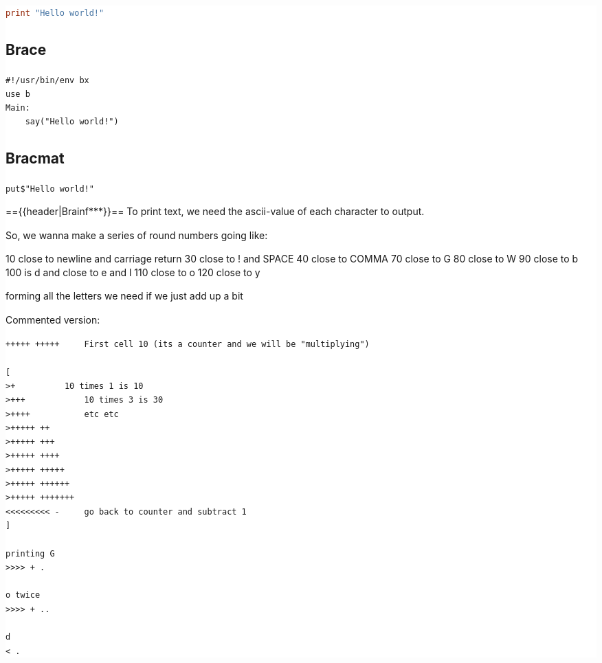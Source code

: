 
```boo
print "Hello world!"
```



## Brace


```brace
#!/usr/bin/env bx
use b
Main:
	say("Hello world!")
```



## Bracmat


```bracmat
put$"Hello world!"
```


=={{header|Brainf***}}==
To print text, we need the ascii-value of each character to output.

So, we wanna make a series of round numbers going like:

 10	close to newline and carriage return
 30	close to ! and SPACE
 40	close to COMMA
 70	close to G
 80	close to W
 90	close to b
 100	is d and close to e and l
 110	close to o
 120	close to y

forming all the letters we need if we just add up a bit

Commented version:

```bf
+++++ +++++		First cell 10 (its a counter and we will be "multiplying")

[
>+			10 times 1 is 10
>+++			10 times 3 is 30
>++++			etc etc
>+++++ ++
>+++++ +++
>+++++ ++++
>+++++ +++++
>+++++ ++++++
>+++++ +++++++
<<<<<<<<< -		go back to counter and subtract 1
]

printing G
>>>> + .

o twice
>>>> + ..

d
< .

```